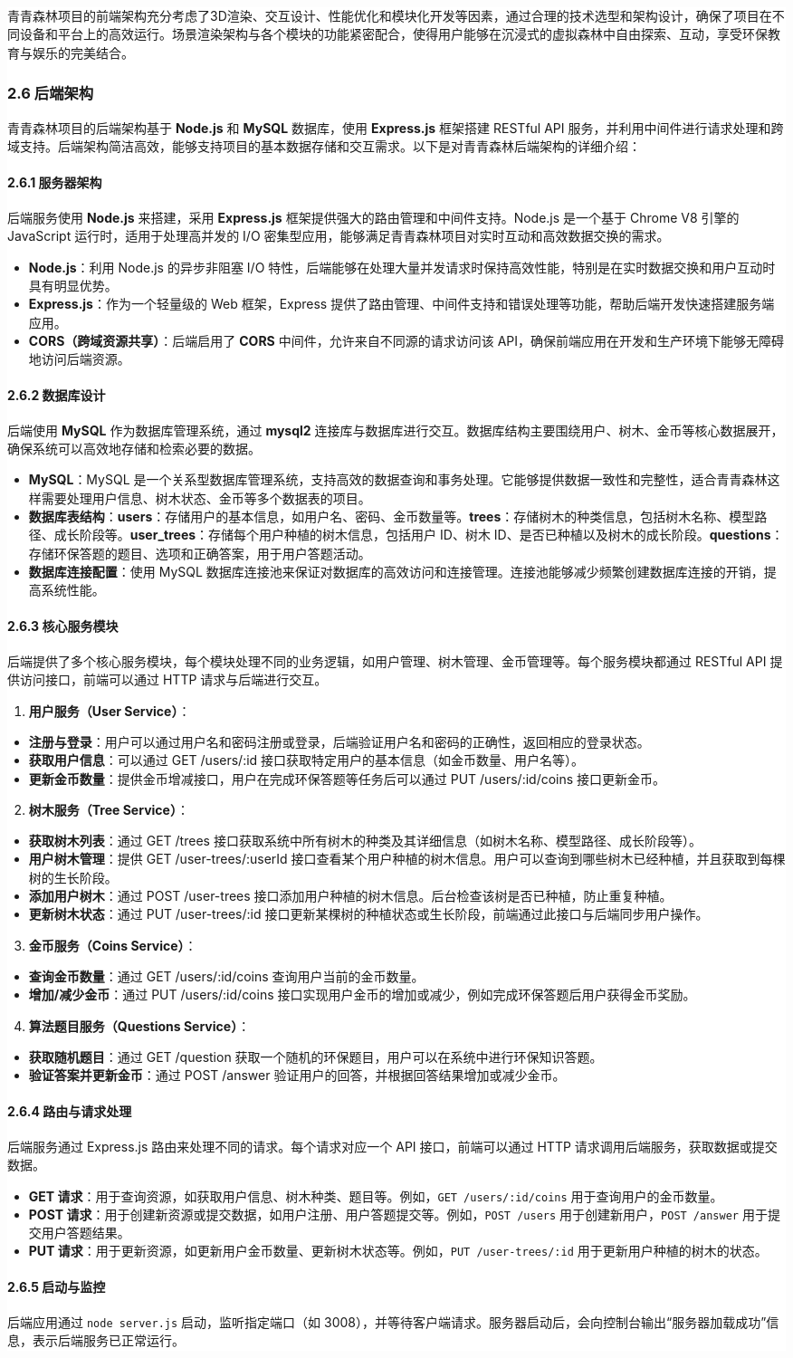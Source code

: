 青青森林项目的前端架构充分考虑了3D渲染、交互设计、性能优化和模块化开发等因素，通过合理的技术选型和架构设计，确保了项目在不同设备和平台上的高效运行。场景渲染架构与各个模块的功能紧密配合，使得用户能够在沉浸式的虚拟森林中自由探索、互动，享受环保教育与娱乐的完美结合。

 ### 2.6 后端架构

青青森林项目的后端架构基于 **Node.js** 和 **MySQL** 数据库，使用 **Express.js** 框架搭建 RESTful API 服务，并利用中间件进行请求处理和跨域支持。后端架构简洁高效，能够支持项目的基本数据存储和交互需求。以下是对青青森林后端架构的详细介绍：

#### 2.6.1 服务器架构

后端服务使用 **Node.js** 来搭建，采用 **Express.js** 框架提供强大的路由管理和中间件支持。Node.js 是一个基于 Chrome V8 引擎的 JavaScript 运行时，适用于处理高并发的 I/O 密集型应用，能够满足青青森林项目对实时互动和高效数据交换的需求。

- **Node.js**：利用 Node.js 的异步非阻塞 I/O 特性，后端能够在处理大量并发请求时保持高效性能，特别是在实时数据交换和用户互动时具有明显优势。
- **Express.js**：作为一个轻量级的 Web 框架，Express 提供了路由管理、中间件支持和错误处理等功能，帮助后端开发快速搭建服务端应用。
- **CORS（跨域资源共享）**：后端启用了 **CORS** 中间件，允许来自不同源的请求访问该 API，确保前端应用在开发和生产环境下能够无障碍地访问后端资源。
#### 2.6.2 数据库设计

后端使用 **MySQL** 作为数据库管理系统，通过 **mysql2** 连接库与数据库进行交互。数据库结构主要围绕用户、树木、金币等核心数据展开，确保系统可以高效地存储和检索必要的数据。

- **MySQL**：MySQL 是一个关系型数据库管理系统，支持高效的数据查询和事务处理。它能够提供数据一致性和完整性，适合青青森林这样需要处理用户信息、树木状态、金币等多个数据表的项目。
- **数据库表结构**：**users**：存储用户的基本信息，如用户名、密码、金币数量等。**trees**：存储树木的种类信息，包括树木名称、模型路径、成长阶段等。**user_trees**：存储每个用户种植的树木信息，包括用户 ID、树木 ID、是否已种植以及树木的成长阶段。**questions**：存储环保答题的题目、选项和正确答案，用于用户答题活动。
- **数据库连接配置**：使用 MySQL 数据库连接池来保证对数据库的高效访问和连接管理。连接池能够减少频繁创建数据库连接的开销，提高系统性能。
#### 2.6.3 核心服务模块

后端提供了多个核心服务模块，每个模块处理不同的业务逻辑，如用户管理、树木管理、金币管理等。每个服务模块都通过 RESTful API 提供访问接口，前端可以通过 HTTP 请求与后端进行交互。

1. **用户服务（User Service）**：
- **注册与登录**：用户可以通过用户名和密码注册或登录，后端验证用户名和密码的正确性，返回相应的登录状态。
- **获取用户信息**：可以通过 GET /users/:id 接口获取特定用户的基本信息（如金币数量、用户名等）。
- **更新金币数量**：提供金币增减接口，用户在完成环保答题等任务后可以通过 PUT /users/:id/coins 接口更新金币。
2. **树木服务（Tree Service）**：
- **获取树木列表**：通过 GET /trees 接口获取系统中所有树木的种类及其详细信息（如树木名称、模型路径、成长阶段等）。
- **用户树木管理**：提供 GET /user-trees/:userId 接口查看某个用户种植的树木信息。用户可以查询到哪些树木已经种植，并且获取到每棵树的生长阶段。
- **添加用户树木**：通过 POST /user-trees 接口添加用户种植的树木信息。后台检查该树是否已种植，防止重复种植。
- **更新树木状态**：通过 PUT /user-trees/:id 接口更新某棵树的种植状态或生长阶段，前端通过此接口与后端同步用户操作。
3. **金币服务（Coins Service）**：
- **查询金币数量**：通过 GET /users/:id/coins 查询用户当前的金币数量。
- **增加/减少金币**：通过 PUT /users/:id/coins 接口实现用户金币的增加或减少，例如完成环保答题后用户获得金币奖励。
4. **算法题目服务（Questions Service）**：
- **获取随机题目**：通过 GET /question 获取一个随机的环保题目，用户可以在系统中进行环保知识答题。
- **验证答案并更新金币**：通过 POST /answer 验证用户的回答，并根据回答结果增加或减少金币。
#### 2.6.4 路由与请求处理

后端服务通过 Express.js 路由来处理不同的请求。每个请求对应一个 API 接口，前端可以通过 HTTP 请求调用后端服务，获取数据或提交数据。

- **GET 请求**：用于查询资源，如获取用户信息、树木种类、题目等。例如，`GET /users/:id/coins` 用于查询用户的金币数量。
- **POST 请求**：用于创建新资源或提交数据，如用户注册、用户答题提交等。例如，`POST /users` 用于创建新用户，`POST /answer` 用于提交用户答题结果。
- **PUT 请求**：用于更新资源，如更新用户金币数量、更新树木状态等。例如，`PUT /user-trees/:id` 用于更新用户种植的树木的状态。

#### 2.6.5 启动与监控

后端应用通过 `node server.js` 启动，监听指定端口（如 3008），并等待客户端请求。服务器启动后，会向控制台输出“服务器加载成功”信息，表示后端服务已正常运行。
